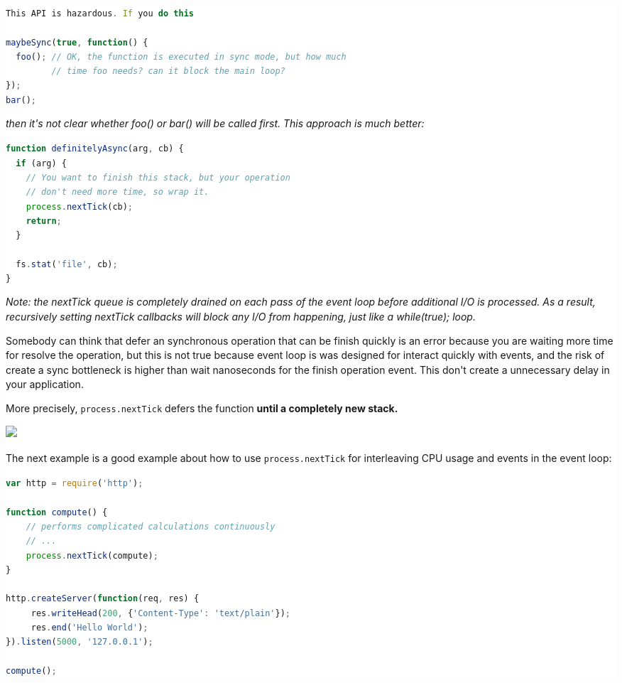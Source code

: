 ```js
This API is hazardous. If you do this

maybeSync(true, function() {
  foo(); // OK, the function is executed in sync mode, but how much
         // time foo needs? can it block the main loop?
});
bar();
```

*then it's not clear whether foo() or bar() will be called first. This approach is much better:*

```js
function definitelyAsync(arg, cb) {
  if (arg) {
    // You want to finish this stack, but your operation
    // don't need more time, so wrap it.
    process.nextTick(cb);
    return;
  }

  fs.stat('file', cb);
}
``` 

*Note: the nextTick queue is completely drained on each pass of the event loop before additional I/O is processed. As a result, recursively setting nextTick callbacks will block any I/O from happening, just like a while(true); loop.*

Somebody can think that defer an synchronous operation that can be finish quickly is an error because you are waiting more time for resolve the operation, but this is not true because event loop is was designed for interact quickly with events, and the risk of create a sync bottleneck is higher than wait nanoseconds for the finish operation event. This don't create a unnecessary delay in your application.

More precisely, `process.nextTick` defers the function **until a completely new stack.**

![](http://i.imgur.com/rPPIYvF.png)

The next example is a good example about how to use `process.nextTick` for interleaving CPU usage and events in the event loop:

```js
var http = require('http');

function compute() {
    // performs complicated calculations continuously
    // ...
    process.nextTick(compute);
}

http.createServer(function(req, res) {
     res.writeHead(200, {'Content-Type': 'text/plain'});
     res.end('Hello World');
}).listen(5000, '127.0.0.1');

compute();
```
